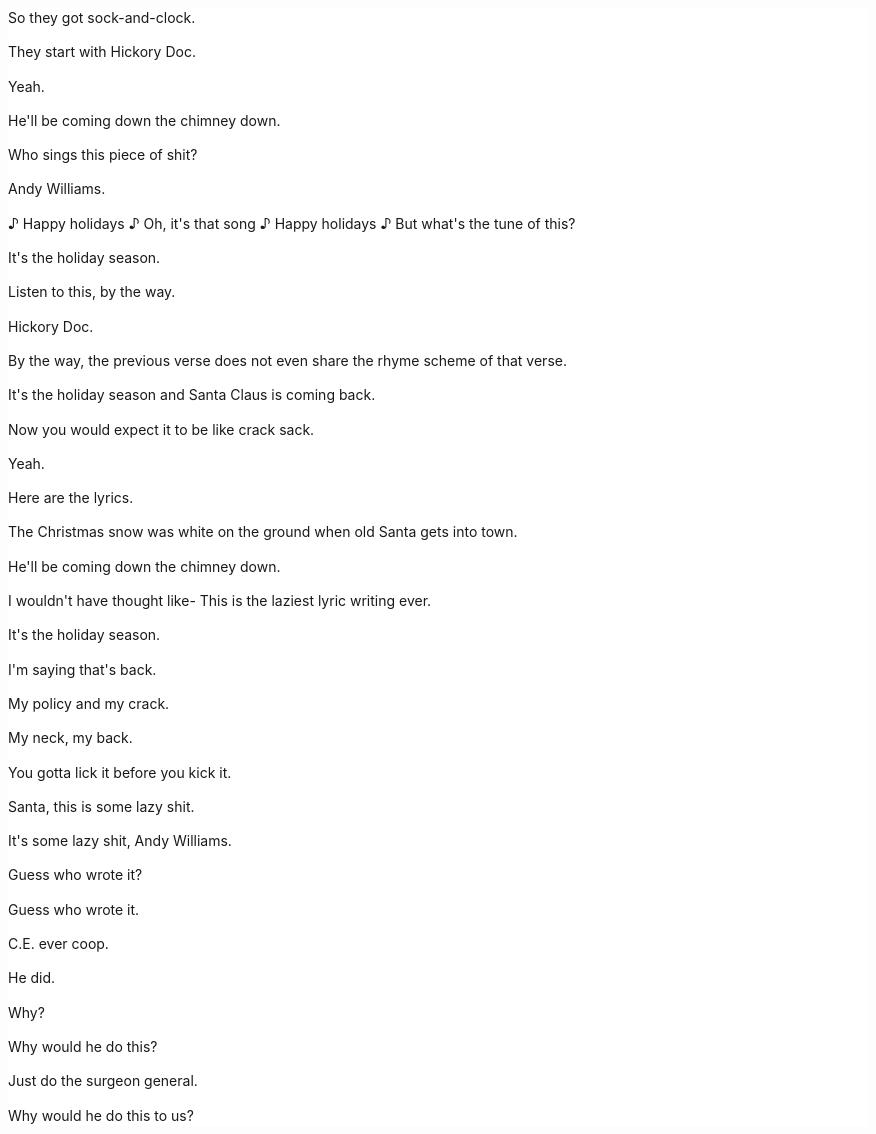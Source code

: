 So they got sock-and-clock.

They start with Hickory Doc.

Yeah.

He'll be coming down the chimney down.

Who sings this piece of shit?

Andy Williams.

♪ Happy holidays ♪ Oh, it's that song ♪ Happy holidays ♪ But what's the tune of this?

It's the holiday season.

Listen to this, by the way.

Hickory Doc.

By the way, the previous verse does not even share the rhyme scheme of that verse.

It's the holiday season and Santa Claus is coming back.

Now you would expect it to be like crack sack.

Yeah.

Here are the lyrics.

The Christmas snow was white on the ground when old Santa gets into town.

He'll be coming down the chimney down.

I wouldn't have thought like- This is the laziest lyric writing ever.

It's the holiday season.

I'm saying that's back.

My policy and my crack.

My neck, my back.

You gotta lick it before you kick it.

Santa, this is some lazy shit.

It's some lazy shit, Andy Williams.

Guess who wrote it?

Guess who wrote it.

C.E. ever coop.

He did.

Why?

Why would he do this?

Just do the surgeon general.

Why would he do this to us?
